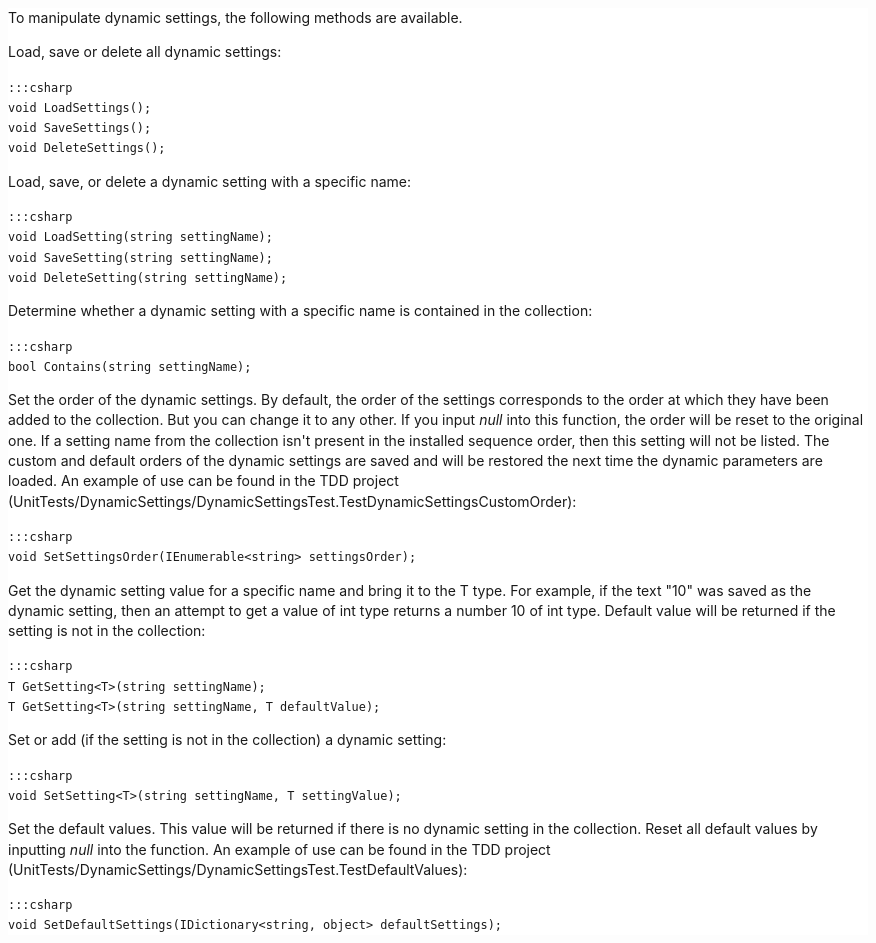 To manipulate dynamic settings, the following methods are available.

Load, save or delete all dynamic settings:

    :::csharp
    void LoadSettings();
    void SaveSettings();
    void DeleteSettings();
        

Load, save, or delete a dynamic setting with a specific name:

    :::csharp
    void LoadSetting(string settingName);
    void SaveSetting(string settingName);
    void DeleteSetting(string settingName);


Determine whether a dynamic setting with a specific name is contained in the collection:

    :::csharp
    bool Contains(string settingName);


Set the order of the dynamic settings. By default, the order of the settings corresponds to the order at which they have been added to the collection. But you can change it to any other. If you input *null* into this function, the order will be reset to the original one. If a setting name from the collection isn't present in the installed sequence order, then this setting will not be listed. The custom and default orders of the dynamic settings are saved and will be restored the next time the dynamic parameters are loaded.
An example of use can be found in the TDD project (UnitTests/DynamicSettings/DynamicSettingsTest.TestDynamicSettingsCustomOrder):

    :::csharp
    void SetSettingsOrder(IEnumerable<string> settingsOrder);


Get the dynamic setting value for a specific name and bring it to the T type.
For example, if the text "10" was saved as the dynamic setting, then an attempt to get a value of int type returns a number 10 of int type. Default value will be returned if the setting is not in the collection:

    :::csharp
    T GetSetting<T>(string settingName);
    T GetSetting<T>(string settingName, T defaultValue);


Set or add (if the setting is not in the collection) a dynamic setting:

    :::csharp
    void SetSetting<T>(string settingName, T settingValue);


Set the default values. This value will be returned if there is no dynamic setting in the collection. Reset all default values by inputting *null* into the function.
An example of use can be found in the TDD project (UnitTests/DynamicSettings/DynamicSettingsTest.TestDefaultValues):

    :::csharp
    void SetDefaultSettings(IDictionary<string, object> defaultSettings);
